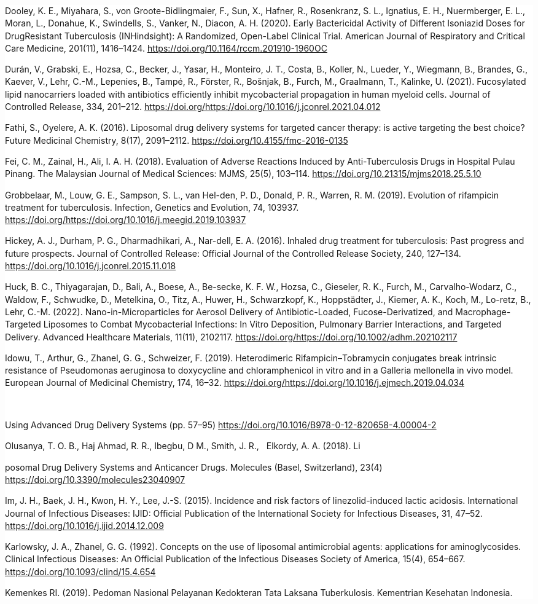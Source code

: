<p><span class="font3">Dooley, K. E., Miyahara, S., von Groote-Bidlingmaier, F., Sun, X., Hafner, R., Rosenkranz, S. L., Ignatius, E. H., Nuermberger, E. L., Moran, L., Donahue, K., Swindells, S., Vanker, N., Diacon, A. H. (2020). Early Bactericidal Activity of Different Isoniazid Doses for DrugResistant Tuberculosis (INHindsight): A Randomized, Open-Label Clinical Trial. American Journal of Respiratory and Critical Care Medicine, 201(11), 1416–1424. </span><a href="https://doi.org/10.1164/rccm.201910-1960OC"><span class="font3">https://doi.org/10.1164/rccm.201910-1960OC</span></a></p>
<p><span class="font3">Durán, V., Grabski, E., Hozsa, C., Becker, J., Yasar, H., Monteiro, J. T., Costa, B., Koller, N., Lueder, Y., Wiegmann, B., Brandes, G., Kaever, V., Lehr, C.-M., Lepenies, B., Tampé, R., Förster, R., Bošnjak, B., Furch, M., Graalmann, T., Kalinke, U. (2021). Fucosylated lipid nanocarriers loaded with antibiotics efficiently inhibit mycobacterial propagation in human myeloid cells. Journal of Controlled Release, 334, 201–212. </span><a href="https://doi.org/https://doi.org/10.1016/j.jconrel.2021.04.012"><span class="font3">https://doi.org/https://doi.org/10.1016/j.jconrel.2021.04.012</span></a></p>
<p><span class="font3">Fathi, S., Oyelere, A. K. (2016). Liposomal drug delivery systems for targeted cancer therapy: is active targeting the best choice? Future Medicinal Chemistry, 8(17), 2091–2112. </span><a href="https://doi.org/10.4155/fmc-2016-0135"><span class="font3">https://doi.org/10.4155/fmc-2016-0135</span></a></p>
<p><span class="font3">Fei, C. M., Zainal, H., Ali, I. A. H. (2018). Evaluation of Adverse Reactions Induced by Anti-Tuberculosis Drugs in Hospital Pulau Pinang. The Malaysian Journal of Medical Sciences: MJMS, 25(5), 103–114. </span><a href="https://doi.org/10.21315/mjms2018.25.5.10"><span class="font3">https://doi.org/10.21315/mjms2018.25.5.10</span></a></p>
<p><span class="font3">Grobbelaar, M., Louw, G. E., Sampson, S. L., van Hel-den, P. D., Donald, P. R., Warren, R. M. (2019). Evolution of rifampicin treatment for tuberculosis. Infection, Genetics and Evolution, 74, 103937. </span><a href="https://doi.org/https://doi.org/10.1016/j.meegid.2019.103937"><span class="font3">https://doi.org/https://doi.org/10.1016/j.meegid.2019.103937</span></a></p>
<p><span class="font3">Hickey, A. J., Durham, P. G., Dharmadhikari, A., Nar-dell, E. A. (2016). Inhaled drug treatment for tuberculosis: Past progress and future prospects. Journal of Controlled Release: Official Journal of the Controlled Release Society, 240, 127–134. </span><a href="https://doi.org/10.1016/j.jconrel.2015.11.018"><span class="font3">https://doi.org/10.1016/j.jconrel.2015.11.018</span></a></p>
<p><span class="font3">Huck, B. C., Thiyagarajan, D., Bali, A., Boese, A., Be-secke, K. F. W., Hozsa, C., Gieseler, R. K., Furch, M., Carvalho-Wodarz, C., Waldow, F., Schwudke, D., Metelkina, O., Titz, A., Huwer, H., Schwarzkopf, K., Hoppstädter, J., Kiemer, A. K., Koch, M., Lo-retz, B., Lehr, C.-M. (2022). Nano-in-Microparticles for Aerosol Delivery of Antibiotic-Loaded, Fucose-Derivatized, and Macrophage-Targeted Liposomes to Combat Mycobacterial Infections: In Vitro Deposition, Pulmonary Barrier Interactions, and Targeted Delivery. Advanced Healthcare Materials, 11(11), 2102117. </span><a href="https://doi.org/https://doi.org/10.1002/adhm.202102117"><span class="font3">https://doi.org/https://doi.org/10.1002/adhm.202102117</span></a></p>
<div>
<p><span class="font3">Idowu, T., Arthur, G., Zhanel, G. G., Schweizer, F. (2019). Heterodimeric Rifampicin–Tobramycin conjugates break intrinsic resistance of Pseudomonas aeruginosa to doxycycline and chloramphenicol in vitro and in a Galleria mellonella in vivo model. European Journal of Medicinal Chemistry, 174, 16–32. </span><a href="https://doi.org/https://doi.org/10.1016/j.ejmech.2019.04.034"><span class="font3">https://doi.org/https://doi.org/10.1016/j.ejmech.2019.04.034</span></a></p>
</div><br clear="all">
<p><span class="font3">Using Advanced Drug Delivery Systems (pp. 57–95) </span><a href="https://doi.org/10.1016/B978-0-12-820658-4.00004-2"><span class="font3">https://doi.org/10.1016/B978-0-12-820658-4.00004-2</span></a></p>
<p><span class="font3">Olusanya, T. O. B., Haj Ahmad, R. R., Ibegbu, D M., Smith, J. R., &nbsp;&nbsp;Elkordy, A. A. (2018). Li</span></p>
<p><span class="font3">posomal Drug Delivery Systems and Anticancer Drugs. Molecules (Basel, Switzerland), 23(4) </span><a href="https://doi.org/10.3390/molecules23040907"><span class="font3">https://doi.org/10.3390/molecules23040907</span></a></p>
<p><span class="font3">Im, J. H., Baek, J. H., Kwon, H. Y., Lee, J.-S. (2015). Incidence and risk factors of linezolid-induced lactic acidosis. International Journal of Infectious Diseases: IJID: Official Publication of the International Society for Infectious Diseases, 31, 47–52. </span><a href="https://doi.org/10.1016/j.ijid.2014.12.009"><span class="font3">https://doi.org/10.1016/j.ijid.2014.12.009</span></a></p>
<p><span class="font3">Karlowsky, J. A., Zhanel, G. G. (1992). Concepts on the use of liposomal antimicrobial agents: applications for aminoglycosides. Clinical Infectious Diseases: An Official Publication of the Infectious Diseases Society of America, 15(4), 654–667. </span><a href="https://doi.org/10.1093/clind/15.4.654"><span class="font3">https://doi.org/10.1093/clind/15.4.654</span></a></p>
<p><span class="font3">Kemenkes RI. (2019). Pedoman Nasional Pelayanan Kedokteran Tata Laksana Tuberkulosis. Kementrian Kesehatan Indonesia.</span></p>